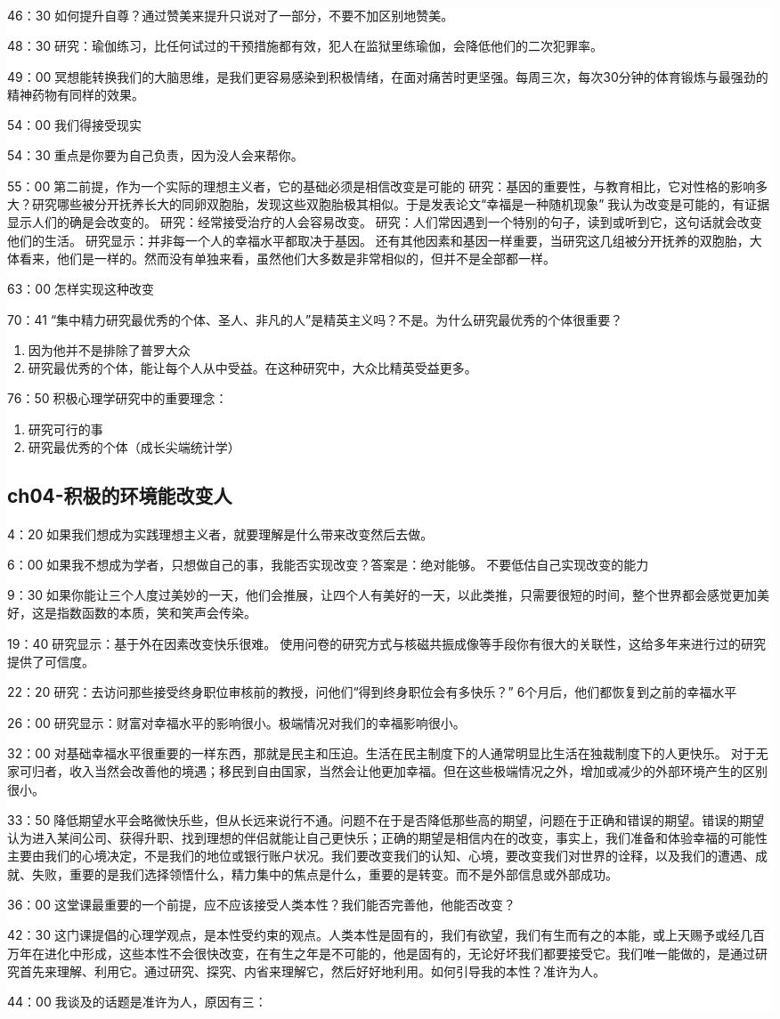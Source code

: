 46：30 如何提升自尊？通过赞美来提升只说对了一部分，不要不加区别地赞美。

48：30 研究：瑜伽练习，比任何试过的干预措施都有效，犯人在监狱里练瑜伽，会降低他们的二次犯罪率。

49：00 冥想能转换我们的大脑思维，是我们更容易感染到积极情绪，在面对痛苦时更坚强。每周三次，每次30分钟的体育锻炼与最强劲的精神药物有同样的效果。

54：00 我们得接受现实

54：30 重点是你要为自己负责，因为没人会来帮你。

55：00 第二前提，作为一个实际的理想主义者，它的基础必须是相信改变是可能的
研究：基因的重要性，与教育相比，它对性格的影响多大？研究哪些被分开抚养长大的同卵双胞胎，发现这些双胞胎极其相似。于是发表论文“幸福是一种随机现象”
我认为改变是可能的，有证据显示人们的确是会改变的。
研究：经常接受治疗的人会容易改变。
研究：人们常因遇到一个特别的句子，读到或听到它，这句话就会改变他们的生活。
研究显示：并非每一个人的幸福水平都取决于基因。
还有其他因素和基因一样重要，当研究这几组被分开抚养的双胞胎，大体看来，他们是一样的。然而没有单独来看，虽然他们大多数是非常相似的，但并不是全部都一样。

63：00 怎样实现这种改变

70：41 “集中精力研究最优秀的个体、圣人、非凡的人”是精英主义吗？不是。为什么研究最优秀的个体很重要？

1.  因为他并不是排除了普罗大众
2.  研究最优秀的个体，能让每个人从中受益。在这种研究中，大众比精英受益更多。

76：50 积极心理学研究中的重要理念：

1.  研究可行的事
2.  研究最优秀的个体（成长尖端统计学）

## ch04-积极的环境能改变人

4：20 如果我们想成为实践理想主义者，就要理解是什么带来改变然后去做。

6：00 如果我不想成为学者，只想做自己的事，我能否实现改变？答案是：绝对能够。
不要低估自己实现改变的能力

9：30 如果你能让三个人度过美妙的一天，他们会推展，让四个人有美好的一天，以此类推，只需要很短的时间，整个世界都会感觉更加美好，这是指数函数的本质，笑和笑声会传染。

19：40 研究显示：基于外在因素改变快乐很难。
使用问卷的研究方式与核磁共振成像等手段你有很大的关联性，这给多年来进行过的研究提供了可信度。

22：20 研究：去访问那些接受终身职位审核前的教授，问他们“得到终身职位会有多快乐？”
6个月后，他们都恢复到之前的幸福水平

26：00 研究显示：财富对幸福水平的影响很小。极端情况对我们的幸福影响很小。

32：00 对基础幸福水平很重要的一样东西，那就是民主和压迫。生活在民主制度下的人通常明显比生活在独裁制度下的人更快乐。
对于无家可归者，收入当然会改善他的境遇；移民到自由国家，当然会让他更加幸福。但在这些极端情况之外，增加或减少的外部环境产生的区别很小。

33：50 降低期望水平会略微快乐些，但从长远来说行不通。问题不在于是否降低那些高的期望，问题在于正确和错误的期望。错误的期望认为进入某间公司、获得升职、找到理想的伴侣就能让自己更快乐；正确的期望是相信内在的改变，事实上，我们准备和体验幸福的可能性主要由我们的心境决定，不是我们的地位或银行账户状况。我们要改变我们的认知、心境，要改变我们对世界的诠释，以及我们的遭遇、成就、失败，重要的是我们选择领悟什么，精力集中的焦点是什么，重要的是转变。而不是外部信息或外部成功。

36：00 这堂课最重要的一个前提，应不应该接受人类本性？我们能否完善他，他能否改变？

42：30 这门课提倡的心理学观点，是本性受约束的观点。人类本性是固有的，我们有欲望，我们有生而有之的本能，或上天赐予或经几百万年在进化中形成，这些本性不会很快改变，在有生之年是不可能的，他是固有的，无论好坏我们都要接受它。我们唯一能做的，是通过研究首先来理解、利用它。通过研究、探究、内省来理解它，然后好好地利用。如何引导我的本性？准许为人。

44：00 我谈及的话题是准许为人，原因有三：
